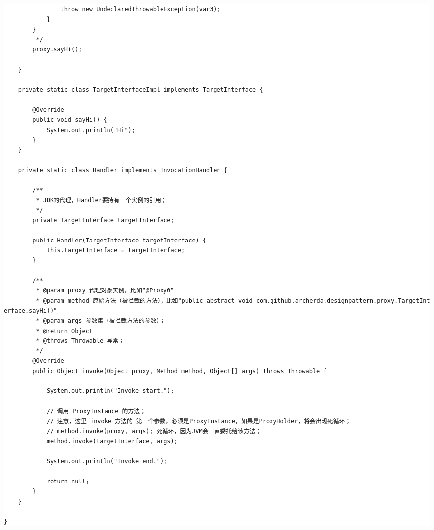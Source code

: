 ``` {.java}
                throw new UndeclaredThrowableException(var3);
            }
        }
         */
        proxy.sayHi();

    }

    private static class TargetInterfaceImpl implements TargetInterface {

        @Override
        public void sayHi() {
            System.out.println("Hi");
        }
    }

    private static class Handler implements InvocationHandler {

        /**
         * JDK的代理，Handler要持有一个实例的引用；
         */
        private TargetInterface targetInterface;

        public Handler(TargetInterface targetInterface) {
            this.targetInterface = targetInterface;
        }

        /**
         * @param proxy 代理对象实例，比如"@Proxy0"
         * @param method 原始方法（被拦截的方法），比如"public abstract void com.github.archerda.designpattern.proxy.TargetInterface.sayHi()"
         * @param args 参数集（被拦截方法的参数）；
         * @return Object
         * @throws Throwable 异常；
         */
        @Override
        public Object invoke(Object proxy, Method method, Object[] args) throws Throwable {

            System.out.println("Invoke start.");

            // 调用 ProxyInstance 的方法；
            // 注意，这里 invoke 方法的 第一个参数，必须是ProxyInstance，如果是ProxyHolder，将会出现死循环；
            // method.invoke(proxy, args); 死循环，因为JVM会一直委托给该方法；
            method.invoke(targetInterface, args);

            System.out.println("Invoke end.");

            return null;
        }
    }

}
```
